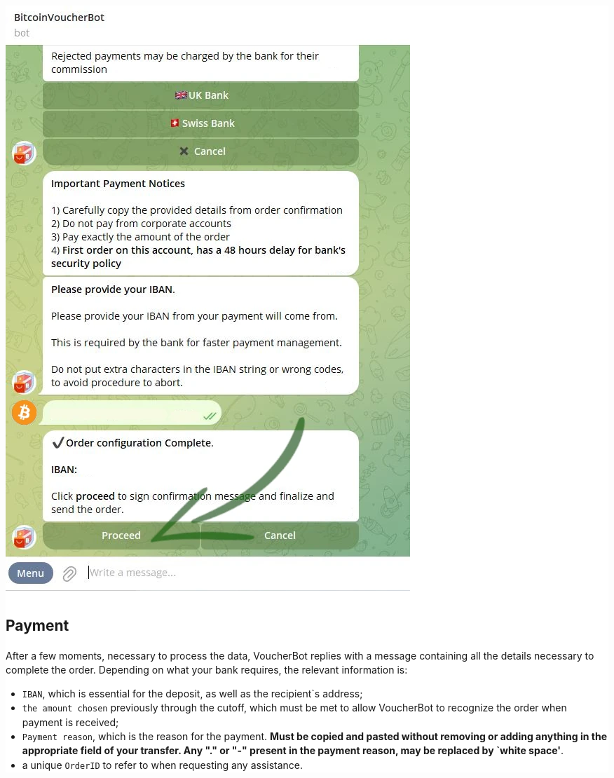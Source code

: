 ![image](assets/it/10.webp)

## Payment

After a few moments, necessary to process the data, VoucherBot replies with a message containing all the details necessary to complete the order. Depending on what your bank requires, the relevant information is:


- `IBAN`, which is essential for the deposit, as well as the recipient`s address;
- `the amount chosen` previously through the cutoff, which must be met to allow VoucherBot to recognize the order when payment is received;
- `Payment reason`, which is the reason for the payment. **Must be copied and pasted without removing or adding anything in the appropriate field of your transfer. Any "." or "-" present in the payment reason, may be replaced by `white space'**.
- a unique `OrderID` to refer to when requesting any assistance.
